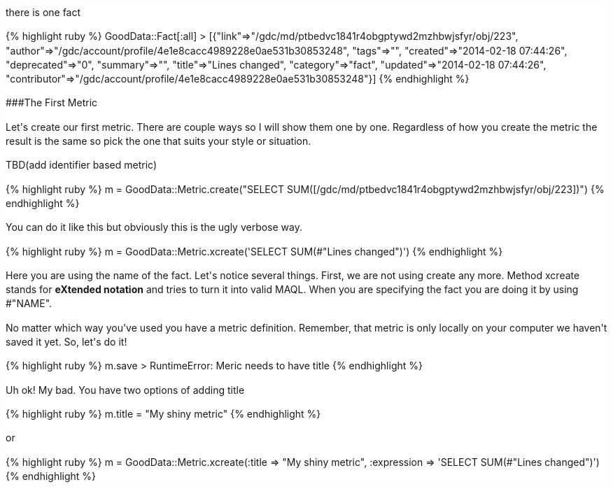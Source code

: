 there is one fact

{% highlight ruby %}
    GoodData::Fact[:all]
    > [{"link"=>"/gdc/md/ptbedvc1841r4obgptywd2mzhbwjsfyr/obj/223",
      "author"=>"/gdc/account/profile/4e1e8cacc4989228e0ae531b30853248",
      "tags"=>"",
      "created"=>"2014-02-18 07:44:26",
      "deprecated"=>"0",
      "summary"=>"",
      "title"=>"Lines changed",
      "category"=>"fact",
      "updated"=>"2014-02-18 07:44:26",
      "contributor"=>"/gdc/account/profile/4e1e8cacc4989228e0ae531b30853248"}]
{% endhighlight %}

###The First Metric

Let's create our first metric. There are couple ways so I will show them one by one. Regardless of how you create the metric the result is the same so pick the one that suits your style or situation.

TBD(add identifier based metric)

{% highlight ruby %}
    m = GoodData::Metric.create("SELECT SUM([/gdc/md/ptbedvc1841r4obgptywd2mzhbwjsfyr/obj/223])")
{% endhighlight %}

You can do it like this but obviously this is the ugly verbose way.

{% highlight ruby %}
    m = GoodData::Metric.xcreate('SELECT SUM(#"Lines changed")')
{% endhighlight %}

Here you are using the name of the fact. Let's notice several things. First, we are not using create any more. Method xcreate stands for **eXtended notation** and tries to turn it into valid MAQL. When you are specifying the fact you are doing it by using #"NAME".

No matter which way you've used you have a metric definition. Remember, that metric is only locally on your computer we haven't saved it yet. So, let's do it!

{% highlight ruby %}
    m.save
    > RuntimeError: Meric needs to have title
{% endhighlight %}

Uh ok! My bad. You have two options of adding title

{% highlight ruby %}
    m.title = "My shiny metric"
{% endhighlight %}

or

{% highlight ruby %}
    m = GoodData::Metric.xcreate(:title => "My shiny metric", :expression => 'SELECT SUM(#"Lines changed")')
{% endhighlight %}
